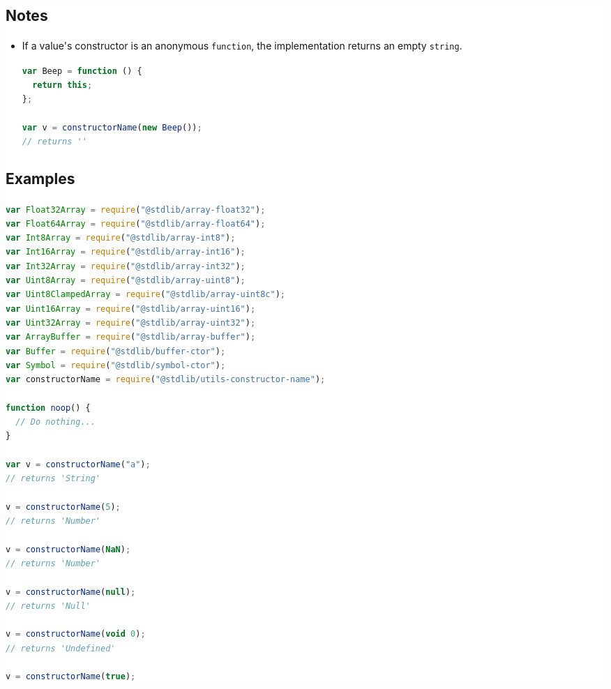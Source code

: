 </section>



<section class="notes">

## Notes

- If a value's constructor is an anonymous `function`, the implementation returns an empty `string`.

  

  ```javascript
  var Beep = function () {
    return this;
  };

  var v = constructorName(new Beep());
  // returns ''
  ```

</section>



<section class="examples">

## Examples







```javascript
var Float32Array = require("@stdlib/array-float32");
var Float64Array = require("@stdlib/array-float64");
var Int8Array = require("@stdlib/array-int8");
var Int16Array = require("@stdlib/array-int16");
var Int32Array = require("@stdlib/array-int32");
var Uint8Array = require("@stdlib/array-uint8");
var Uint8ClampedArray = require("@stdlib/array-uint8c");
var Uint16Array = require("@stdlib/array-uint16");
var Uint32Array = require("@stdlib/array-uint32");
var ArrayBuffer = require("@stdlib/array-buffer");
var Buffer = require("@stdlib/buffer-ctor");
var Symbol = require("@stdlib/symbol-ctor");
var constructorName = require("@stdlib/utils-constructor-name");

function noop() {
  // Do nothing...
}

var v = constructorName("a");
// returns 'String'

v = constructorName(5);
// returns 'Number'

v = constructorName(NaN);
// returns 'Number'

v = constructorName(null);
// returns 'Null'

v = constructorName(void 0);
// returns 'Undefined'

v = constructorName(true);
```
